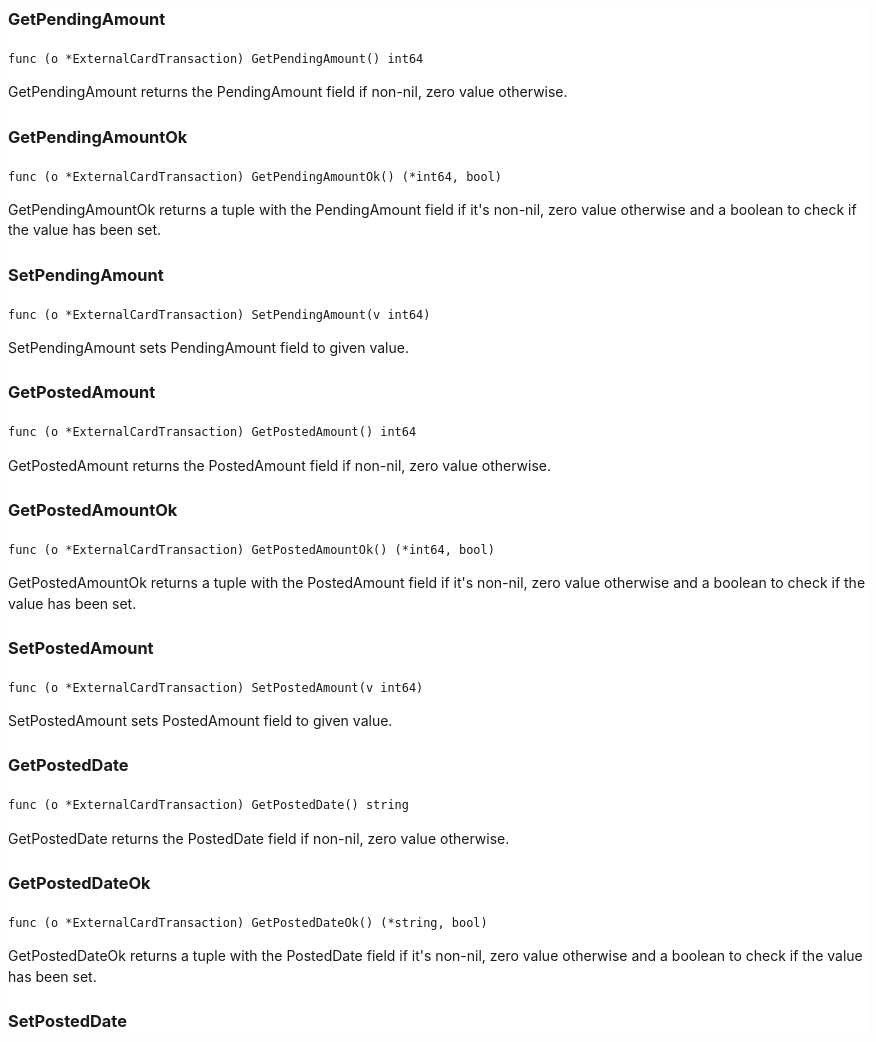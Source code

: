 
### GetPendingAmount

`func (o *ExternalCardTransaction) GetPendingAmount() int64`

GetPendingAmount returns the PendingAmount field if non-nil, zero value otherwise.

### GetPendingAmountOk

`func (o *ExternalCardTransaction) GetPendingAmountOk() (*int64, bool)`

GetPendingAmountOk returns a tuple with the PendingAmount field if it's non-nil, zero value otherwise
and a boolean to check if the value has been set.

### SetPendingAmount

`func (o *ExternalCardTransaction) SetPendingAmount(v int64)`

SetPendingAmount sets PendingAmount field to given value.


### GetPostedAmount

`func (o *ExternalCardTransaction) GetPostedAmount() int64`

GetPostedAmount returns the PostedAmount field if non-nil, zero value otherwise.

### GetPostedAmountOk

`func (o *ExternalCardTransaction) GetPostedAmountOk() (*int64, bool)`

GetPostedAmountOk returns a tuple with the PostedAmount field if it's non-nil, zero value otherwise
and a boolean to check if the value has been set.

### SetPostedAmount

`func (o *ExternalCardTransaction) SetPostedAmount(v int64)`

SetPostedAmount sets PostedAmount field to given value.


### GetPostedDate

`func (o *ExternalCardTransaction) GetPostedDate() string`

GetPostedDate returns the PostedDate field if non-nil, zero value otherwise.

### GetPostedDateOk

`func (o *ExternalCardTransaction) GetPostedDateOk() (*string, bool)`

GetPostedDateOk returns a tuple with the PostedDate field if it's non-nil, zero value otherwise
and a boolean to check if the value has been set.

### SetPostedDate
